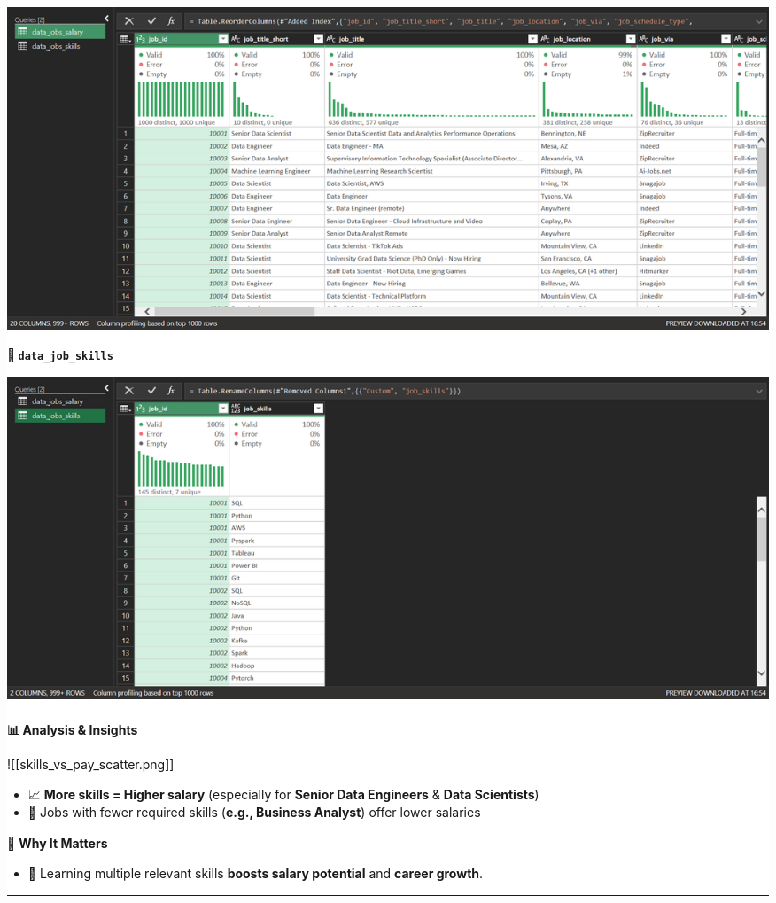 ![](../img/data_jobs_salary_query.png)

**🔧 `data_job_skills`**

![](../img/data_jobs_skill_query.png)

#### 📊 **Analysis & Insights**

![[skills_vs_pay_scatter.png]]

- 📈 **More skills = Higher salary** (especially for **Senior Data Engineers** & **Data Scientists**)
- 💼 Jobs with fewer required skills (**e.g., Business Analyst**) offer lower salaries

🤔 **Why It Matters**  
- 📌 Learning multiple relevant skills **boosts salary potential** and **career growth**.

---